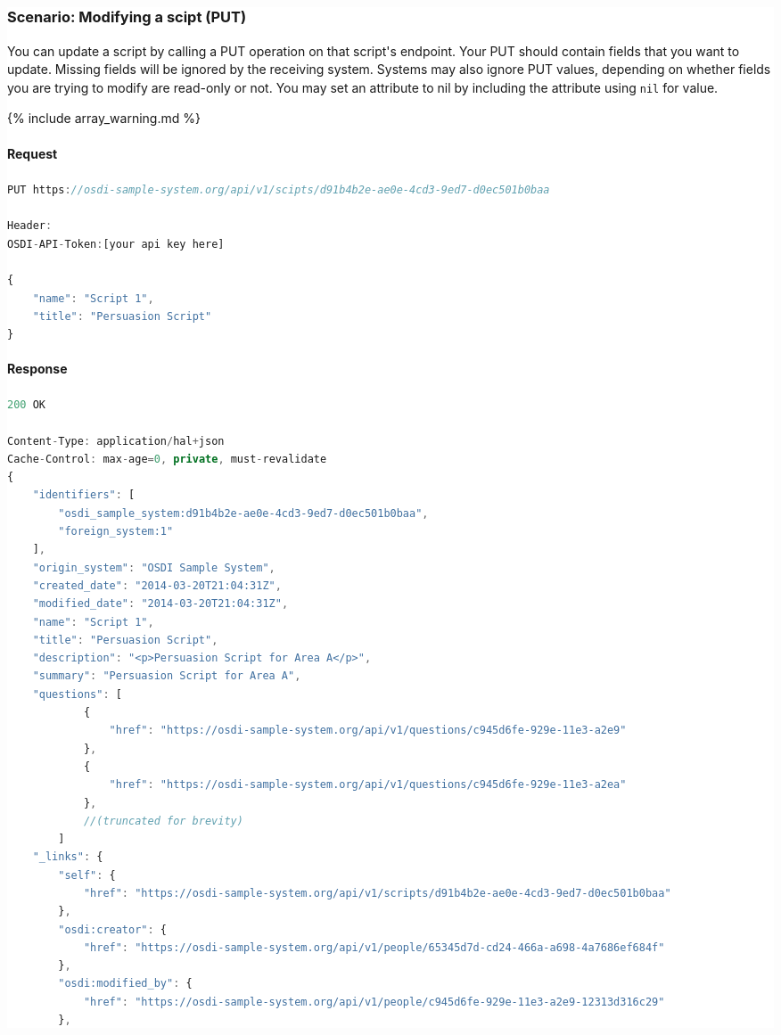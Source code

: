 
### Scenario: Modifying a scipt (PUT)

You can update a script by calling a PUT operation on that script's endpoint. Your PUT should contain fields that you want to update. Missing fields will be ignored by the receiving system. Systems may also ignore PUT values, depending on whether fields you are trying to modify are read-only or not. You may set an attribute to nil by including the attribute using `nil` for value.

{% include array_warning.md %}

#### Request

```javascript
PUT https://osdi-sample-system.org/api/v1/scipts/d91b4b2e-ae0e-4cd3-9ed7-d0ec501b0baa

Header:
OSDI-API-Token:[your api key here]

{
    "name": "Script 1",
    "title": "Persuasion Script"
}

```

#### Response
```javascript
200 OK

Content-Type: application/hal+json
Cache-Control: max-age=0, private, must-revalidate
{
    "identifiers": [
        "osdi_sample_system:d91b4b2e-ae0e-4cd3-9ed7-d0ec501b0baa",
        "foreign_system:1"
    ],
    "origin_system": "OSDI Sample System",
    "created_date": "2014-03-20T21:04:31Z",
    "modified_date": "2014-03-20T21:04:31Z",
    "name": "Script 1",
    "title": "Persuasion Script",
    "description": "<p>Persuasion Script for Area A</p>",
    "summary": "Persuasion Script for Area A",
    "questions": [
            {
                "href": "https://osdi-sample-system.org/api/v1/questions/c945d6fe-929e-11e3-a2e9"
            },
            {
                "href": "https://osdi-sample-system.org/api/v1/questions/c945d6fe-929e-11e3-a2ea"
            },
            //(truncated for brevity)
        ]
    "_links": {
        "self": {
            "href": "https://osdi-sample-system.org/api/v1/scripts/d91b4b2e-ae0e-4cd3-9ed7-d0ec501b0baa"
        },
        "osdi:creator": {
            "href": "https://osdi-sample-system.org/api/v1/people/65345d7d-cd24-466a-a698-4a7686ef684f"
        },
        "osdi:modified_by": {
            "href": "https://osdi-sample-system.org/api/v1/people/c945d6fe-929e-11e3-a2e9-12313d316c29"
        },
```